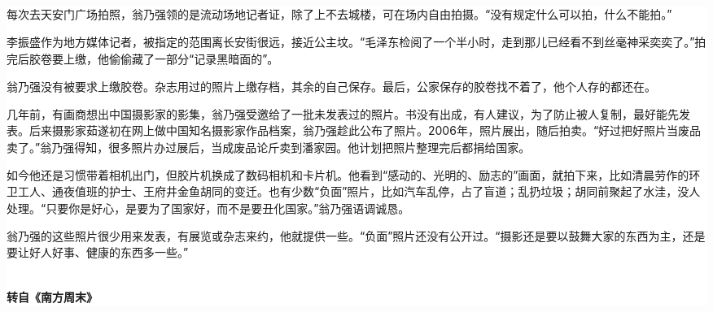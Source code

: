  </p>
 <p>
  每次去天安门广场拍照，翁乃强领的是流动场地记者证，除了上不去城楼，可在场内自由拍摄。“没有规定什么可以拍，什么不能拍。”
 </p>
 <p>
  李振盛作为地方媒体记者，被指定的范围离长安街很远，接近公主坟。“毛泽东检阅了一个半小时，走到那儿已经看不到丝毫神采奕奕了。”拍完后胶卷要上缴，他偷偷藏了一部分“记录黑暗面的”。
 </p>
 <p>
  翁乃强没有被要求上缴胶卷。杂志用过的照片上缴存档，其余的自己保存。最后，公家保存的胶卷找不着了，他个人存的都还在。
 </p>
 <p>
  几年前，有画商想出中国摄影家的影集，翁乃强受邀给了一批未发表过的照片。书没有出成，有人建议，为了防止被人复制，最好能先发表。后来摄影家茹遂初在网上做中国知名摄影家作品档案，翁乃强趁此公布了照片。2006年，照片展出，随后拍卖。“好过把好照片当废品卖了。”翁乃强得知，很多照片办过展后，当成废品论斤卖到潘家园。他计划把照片整理完后都捐给国家。
 </p>
 <p>
  如今他还是习惯带着相机出门，但胶片机换成了数码相机和卡片机。他看到“感动的、光明的、励志的”画面，就拍下来，比如清晨劳作的环卫工人、通夜值班的护士、王府井金鱼胡同的变迁。也有少数“负面”照片，比如汽车乱停，占了盲道；乱扔垃圾；胡同前聚起了水洼，没人处理。“只要你是好心，是要为了国家好，而不是要丑化国家。”翁乃强语调诚恳。
 </p>
 <p>
  翁乃强的这些照片很少用来发表，有展览或杂志来约，他就提供一些。“负面”照片还没有公开过。“摄影还是要以鼓舞大家的东西为主，还是要让好人好事、健康的东西多一些。”
 </p>
 <p>
  <br/>
  <strong>
   转自《南方周末》
  </strong>
 </p>
</div>

